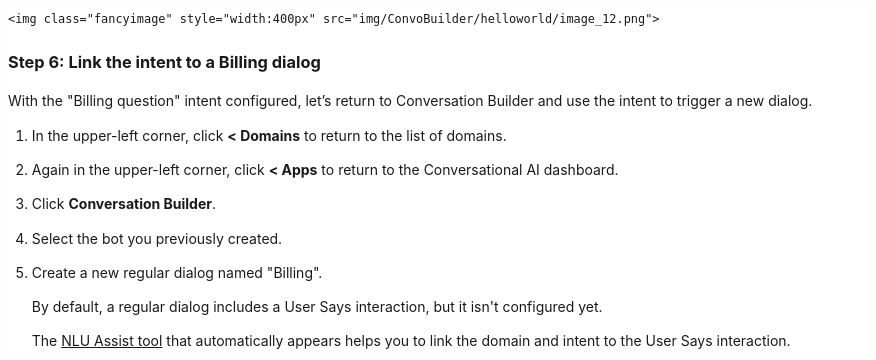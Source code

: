     <img class="fancyimage" style="width:400px" src="img/ConvoBuilder/helloworld/image_12.png">

### Step 6: Link the intent to a Billing dialog

With the "Billing question" intent configured, let’s return to Conversation Builder and use the intent to trigger a new dialog.

1. In the upper-left corner, click **< Domains** to return to the list of domains.
2. Again in the upper-left corner, click **< Apps** to return to the Conversational AI dashboard.
3. Click **Conversation Builder**.
4. Select the bot you previously created.
5. Create a new regular dialog named "Billing".
    
    By default, a regular dialog includes a User Says interaction, but it isn't configured yet.

    The [NLU Assist tool](conversation-builder-nlu-assist.html) that automatically appears helps you to link the domain and intent to the User Says interaction.
    
